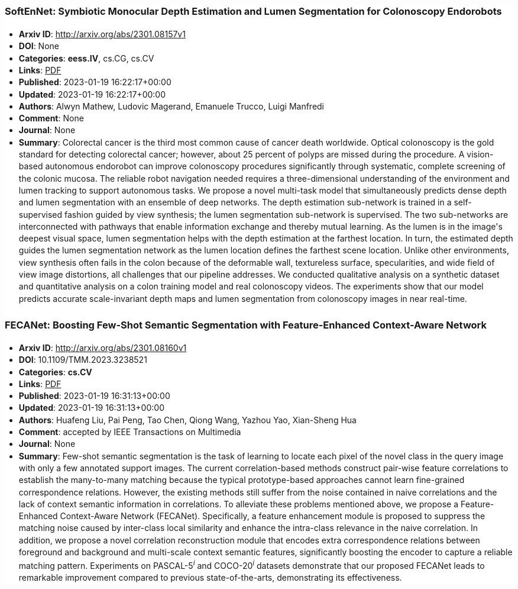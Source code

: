 

### SoftEnNet: Symbiotic Monocular Depth Estimation and Lumen Segmentation for Colonoscopy Endorobots
- **Arxiv ID**: http://arxiv.org/abs/2301.08157v1
- **DOI**: None
- **Categories**: **eess.IV**, cs.CG, cs.CV
- **Links**: [PDF](http://arxiv.org/pdf/2301.08157v1)
- **Published**: 2023-01-19 16:22:17+00:00
- **Updated**: 2023-01-19 16:22:17+00:00
- **Authors**: Alwyn Mathew, Ludovic Magerand, Emanuele Trucco, Luigi Manfredi
- **Comment**: None
- **Journal**: None
- **Summary**: Colorectal cancer is the third most common cause of cancer death worldwide. Optical colonoscopy is the gold standard for detecting colorectal cancer; however, about 25 percent of polyps are missed during the procedure. A vision-based autonomous endorobot can improve colonoscopy procedures significantly through systematic, complete screening of the colonic mucosa. The reliable robot navigation needed requires a three-dimensional understanding of the environment and lumen tracking to support autonomous tasks. We propose a novel multi-task model that simultaneously predicts dense depth and lumen segmentation with an ensemble of deep networks. The depth estimation sub-network is trained in a self-supervised fashion guided by view synthesis; the lumen segmentation sub-network is supervised. The two sub-networks are interconnected with pathways that enable information exchange and thereby mutual learning. As the lumen is in the image's deepest visual space, lumen segmentation helps with the depth estimation at the farthest location. In turn, the estimated depth guides the lumen segmentation network as the lumen location defines the farthest scene location. Unlike other environments, view synthesis often fails in the colon because of the deformable wall, textureless surface, specularities, and wide field of view image distortions, all challenges that our pipeline addresses. We conducted qualitative analysis on a synthetic dataset and quantitative analysis on a colon training model and real colonoscopy videos. The experiments show that our model predicts accurate scale-invariant depth maps and lumen segmentation from colonoscopy images in near real-time.



### FECANet: Boosting Few-Shot Semantic Segmentation with Feature-Enhanced Context-Aware Network
- **Arxiv ID**: http://arxiv.org/abs/2301.08160v1
- **DOI**: 10.1109/TMM.2023.3238521
- **Categories**: **cs.CV**
- **Links**: [PDF](http://arxiv.org/pdf/2301.08160v1)
- **Published**: 2023-01-19 16:31:13+00:00
- **Updated**: 2023-01-19 16:31:13+00:00
- **Authors**: Huafeng Liu, Pai Peng, Tao Chen, Qiong Wang, Yazhou Yao, Xian-Sheng Hua
- **Comment**: accepted by IEEE Transactions on Multimedia
- **Journal**: None
- **Summary**: Few-shot semantic segmentation is the task of learning to locate each pixel of the novel class in the query image with only a few annotated support images. The current correlation-based methods construct pair-wise feature correlations to establish the many-to-many matching because the typical prototype-based approaches cannot learn fine-grained correspondence relations. However, the existing methods still suffer from the noise contained in naive correlations and the lack of context semantic information in correlations. To alleviate these problems mentioned above, we propose a Feature-Enhanced Context-Aware Network (FECANet). Specifically, a feature enhancement module is proposed to suppress the matching noise caused by inter-class local similarity and enhance the intra-class relevance in the naive correlation. In addition, we propose a novel correlation reconstruction module that encodes extra correspondence relations between foreground and background and multi-scale context semantic features, significantly boosting the encoder to capture a reliable matching pattern. Experiments on PASCAL-$5^i$ and COCO-$20^i$ datasets demonstrate that our proposed FECANet leads to remarkable improvement compared to previous state-of-the-arts, demonstrating its effectiveness.
